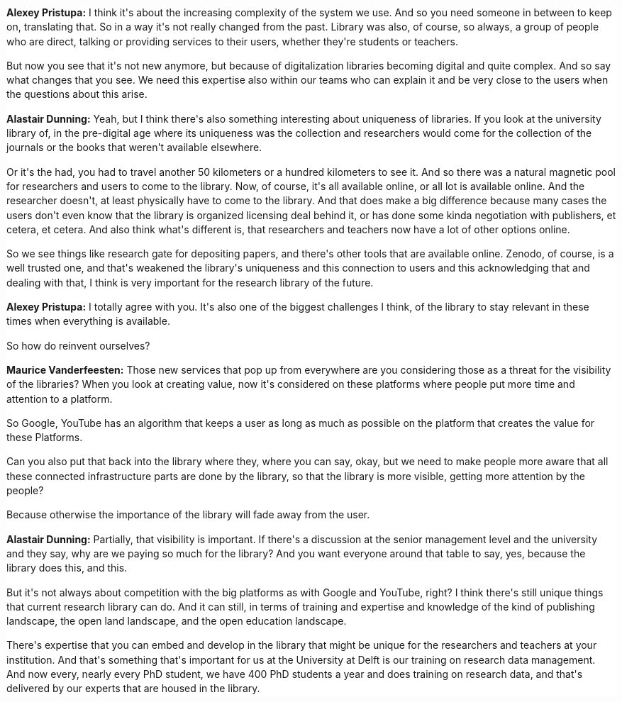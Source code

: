 **Alexey Pristupa:** I think it's about the increasing complexity of the system we use. And so you need someone in between to keep on, translating that. So in a way it's not really changed from the past. Library was also, of course, so always, a group of people who are direct, talking or providing services to their users, whether they're students or teachers.

But now you see that it's not new anymore, but because of digitalization libraries becoming digital and quite complex. And so say what changes that you see. We need this expertise also within our teams who can explain it and be very close to the users when the questions about this arise.

**Alastair Dunning:** Yeah, but I think there's also something interesting about uniqueness of libraries. If you look at the university library of, in the pre-digital age where its uniqueness was the collection and researchers would come for the collection of the journals or the books that weren't available elsewhere.

Or it's the had, you had to travel another 50 kilometers or a hundred kilometers to see it. And so there was a natural magnetic pool for researchers and users to come to the library. Now, of course, it's all available online, or all lot is available online. And the researcher doesn't, at least physically have to come to the library. And that does make a big difference because many cases the users don't even know that the library is organized licensing deal behind it, or has done some kinda negotiation with publishers, et cetera, et cetera. And also think what's different is, that researchers and teachers now have a lot of other options online.

So we see things like research gate for depositing papers, and there's other tools that are available online. Zenodo, of course, is a well trusted one, and that's weakened the library's uniqueness and this connection to users and this acknowledging that and dealing with that, I think is very important for the research library of the future.

**Alexey Pristupa:** I totally agree with you. It's also one of the biggest challenges I think, of the library to stay relevant in these times when everything is available.

So how do reinvent ourselves?

**Maurice Vanderfeesten:** Those new services that pop up from everywhere are you considering those as a threat for the visibility of the libraries? When you look at creating value, now it's considered on these platforms where people put more time and attention to a platform.

So Google, YouTube has an algorithm that keeps a user as long as much as possible on the platform that creates the value for these Platforms.

Can you also put that back into the library where they, where you can say, okay, but we need to make people more aware that all these connected infrastructure parts are done by the library, so that the library is more visible, getting more attention by the people?

Because otherwise the importance of the library will fade away from the user.

**Alastair Dunning:** Partially, that visibility is important. If there's a discussion at the senior management level and the university and they say, why are we paying so much for the library? And you want everyone around that table to say, yes, because the library does this, and this.

But it's not always about competition with the big platforms as with Google and YouTube, right? I think there's still unique things that current research library can do. And it can still, in terms of training and expertise and knowledge of the kind of publishing landscape, the open land landscape, and the open education landscape.

There's expertise that you can embed and develop in the library that might be unique for the researchers and teachers at your institution. And that's something that's important for us at the University at Delft is our training on research data management. And now every, nearly every PhD student, we have 400 PhD students a year and does training on research data, and that's delivered by our experts that are housed in the library.
